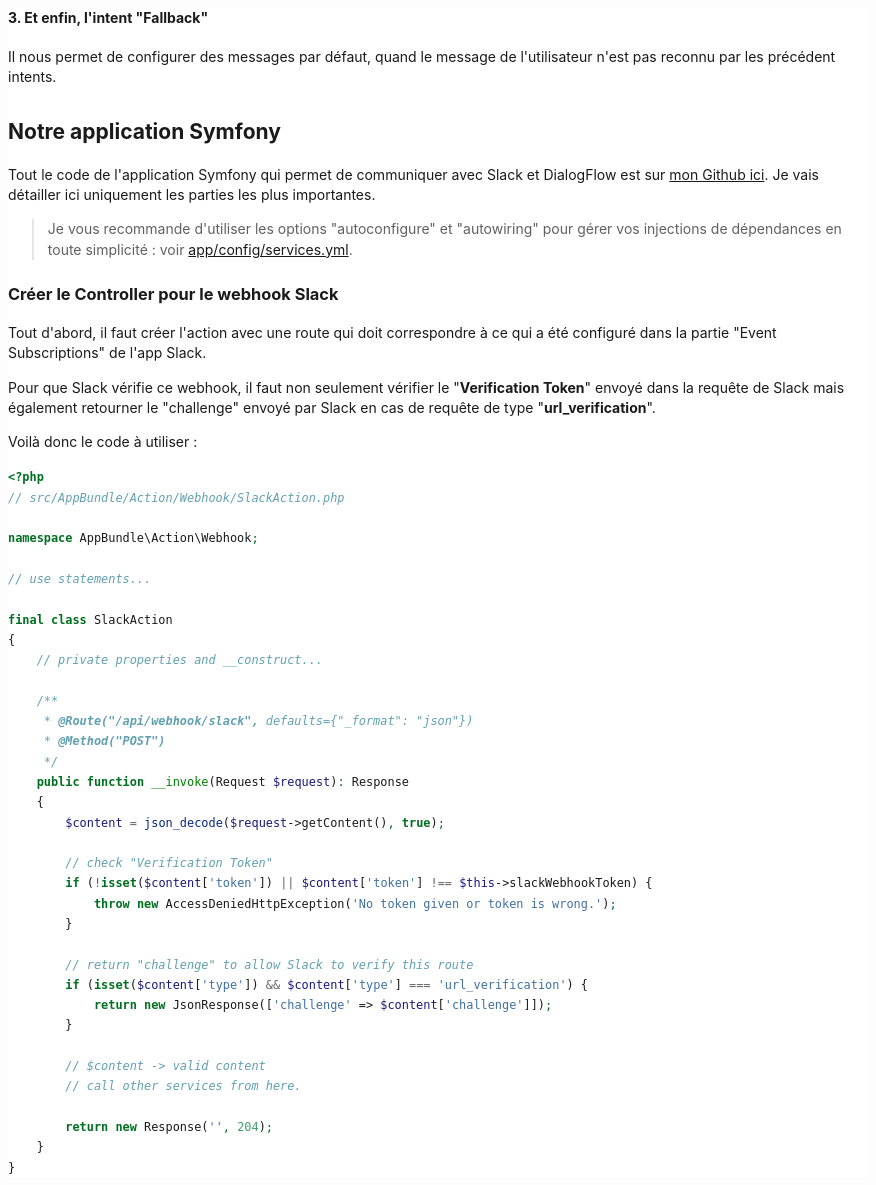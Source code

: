 #### 3. Et enfin, l'intent "**Fallback**"

Il nous permet de configurer des messages par défaut, quand le message de l'utilisateur n'est pas reconnu par les précédent intents.


## Notre application Symfony

Tout le code de l'application Symfony qui permet de communiquer avec Slack et DialogFlow est sur [mon Github ici](https://github.com/ch3ric/WilsonPlanning/tree/master/src/AppBundle). Je vais détailler ici uniquement les parties les plus importantes.

> Je vous recommande d'utiliser les options "autoconfigure" et "autowiring" pour gérer vos injections de dépendances en toute simplicité : voir [app/config/services.yml](https://github.com/ch3ric/WilsonPlanning/blob/master/app/config/services.yml).

### Créer le Controller pour le webhook Slack

Tout d'abord, il faut créer l'action avec une route qui doit correspondre à ce qui a été configuré dans la partie "Event Subscriptions" de l'app Slack.

Pour que Slack vérifie ce webhook, il faut non seulement vérifier le "**Verification Token**" envoyé dans la requête de Slack mais également retourner le "challenge" envoyé par Slack en cas de requête de type "**url_verification**".

Voilà donc le code à utiliser :

```php
<?php
// src/AppBundle/Action/Webhook/SlackAction.php

namespace AppBundle\Action\Webhook;

// use statements...

final class SlackAction
{
    // private properties and __construct...

    /**
     * @Route("/api/webhook/slack", defaults={"_format": "json"})
     * @Method("POST")
     */
    public function __invoke(Request $request): Response
    {
        $content = json_decode($request->getContent(), true);

        // check "Verification Token"
        if (!isset($content['token']) || $content['token'] !== $this->slackWebhookToken) {
            throw new AccessDeniedHttpException('No token given or token is wrong.');
        }

        // return "challenge" to allow Slack to verify this route
        if (isset($content['type']) && $content['type'] === 'url_verification') {
            return new JsonResponse(['challenge' => $content['challenge']]);
        }

        // $content -> valid content
        // call other services from here.

        return new Response('', 204);
    }
}
```

